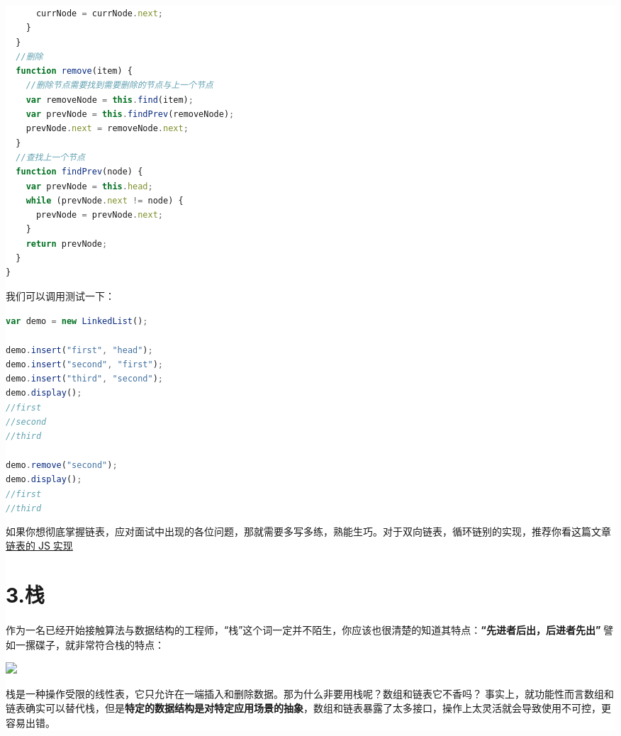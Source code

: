 ```js
      currNode = currNode.next;
    }
  }
  //删除
  function remove(item) {
    //删除节点需要找到需要删除的节点与上一个节点
    var removeNode = this.find(item);
    var prevNode = this.findPrev(removeNode);
    prevNode.next = removeNode.next;
  }
  //查找上一个节点
  function findPrev(node) {
    var prevNode = this.head;
    while (prevNode.next != node) {
      prevNode = prevNode.next;
    }
    return prevNode;
  }
}
```

我们可以调用测试一下：

```js
var demo = new LinkedList();

demo.insert("first", "head");
demo.insert("second", "first");
demo.insert("third", "second");
demo.display();
//first
//second
//third

demo.remove("second");
demo.display();
//first
//third
```

如果你想彻底掌握链表，应对面试中出现的各位问题，那就需要多写多练，熟能生巧。对于双向链表，循环链别的实现，推荐你看这篇文章[链表的 JS 实现](https://www.jianshu.com/p/d20169988bc4)

# 3.栈

作为一名已经开始接触算法与数据结构的工程师，“栈”这个词一定并不陌生，你应该也很清楚的知道其特点：**“先进者后出，后进者先出”** 譬如一摞碟子，就非常符合栈的特点：

![](https://xrtech.oss-cn-shanghai.aliyuncs.com/uPic/2023-06/posts/1590937459099.jpg)

栈是一种操作受限的线性表，它只允许在一端插入和删除数据。那为什么非要用栈呢？数组和链表它不香吗？
事实上，就功能性而言数组和链表确实可以替代栈，但是**特定的数据结构是对特定应用场景的抽象**，数组和链表暴露了太多接口，操作上太灵活就会导致使用不可控，更容易出错。
